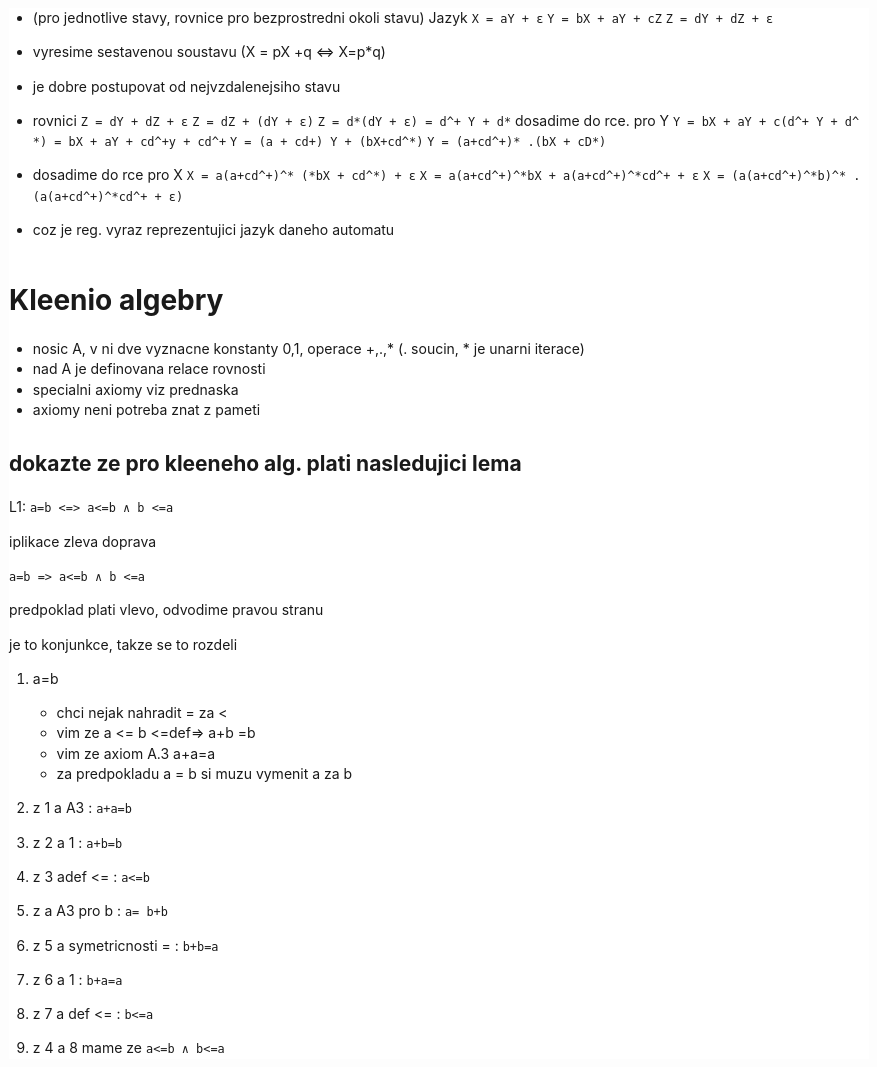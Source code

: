 * (pro jednotlive stavy, rovnice pro bezprostredni okoli stavu)
Jazyk 
`X = aY + ε`
`Y = bX + aY + cZ`
`Z = dY + dZ + ε`


* vyresime sestavenou soustavu
(X = pX +q <=> X=p*q)

* je dobre postupovat od nejvzdalenejsiho stavu

* rovnici `Z = dY + dZ + ε`
`Z = dZ + (dY + ε)`
`Z = d*(dY + ε) = d^+ Y + d*`
dosadime do rce. pro Y
`Y = bX + aY + c(d^+ Y + d^*) = bX + aY + cd^+y + cd^+`
`Y = (a + cd+) Y + (bX+cd^*)`
`Y = (a+cd^+)* .(bX + cD*)`

* dosadime do rce pro X
`X = a(a+cd^+)^* (*bX + cd^*) + ε`
`X = a(a+cd^+)^*bX + a(a+cd^+)^*cd^+ + ε`
`X = (a(a+cd^+)^*b)^* . (a(a+cd^+)^*cd^+ + ε)`
* coz je reg. vyraz reprezentujici jazyk daneho automatu 


# Kleenio algebry
* nosic A, v ni dve vyznacne konstanty 0,1, operace +,.,*  (. soucin, * je unarni iterace)
* nad A je definovana relace rovnosti 
* specialni axiomy viz prednaska
* axiomy neni potreba znat z pameti

## dokazte ze pro kleeneho alg. plati nasledujici lema
L1: `a=b <=> a<=b ∧ b <=a`

iplikace zleva doprava

`a=b => a<=b ∧ b <=a`

predpoklad plati vlevo, odvodime pravou stranu

je to konjunkce, takze se to rozdeli

1. a=b
    * chci nejak nahradit = za <
    * vim ze a <= b <=def=> a+b =b
    * vim ze axiom A.3  a+a=a
    * za predpokladu a = b si muzu vymenit a za b
2. z 1 a A3 : `a+a=b`
3. z 2 a 1 : `a+b=b`
4. z 3 adef <= : `a<=b` 

5. z  a A3 pro b : `a= b+b`
6. z 5 a symetricnosti = : `b+b=a`
7. z 6 a 1 : `b+a=a`
8. z 7 a def <= : `b<=a`
9. z 4 a 8 mame ze `a<=b ∧ b<=a`
